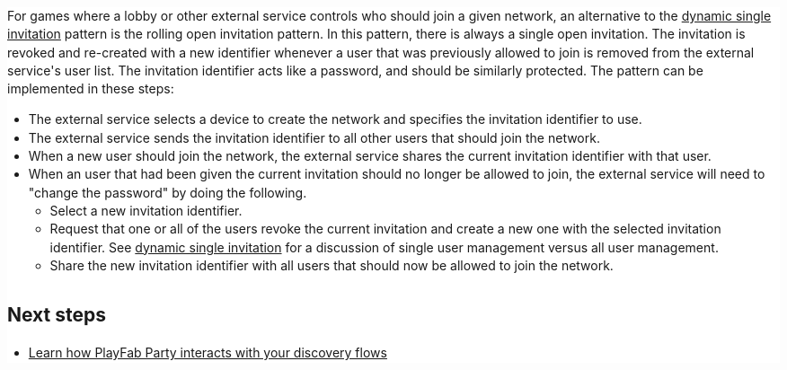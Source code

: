 For games where a lobby or other external service controls who should join a given network, an alternative to the [dynamic single invitation](#dynamic-single-invitation) pattern is the rolling open invitation pattern. In this pattern, there is always a single open invitation. The invitation is revoked and re-created with a new identifier whenever a user that was previously allowed to join is removed from the external service's user list. The invitation identifier acts like a password, and should be similarly protected. The pattern can be implemented in these steps:

- The external service selects a device to create the network and specifies the invitation identifier to use.
- The external service sends the invitation identifier to all other users that should join the network.
- When a new user should join the network, the external service shares the current invitation identifier with that user.
- When an user that had been given the current invitation should no longer be allowed to join, the external service will need to "change the password" by doing the following.
  - Select a new invitation identifier.
  - Request that one or all of the users revoke the current invitation and create a new one with the selected invitation identifier. See [dynamic single invitation](#dynamic-single-invitation) for a discussion of single user management versus all user management.
  - Share the new invitation identifier with all users that should now be allowed to join the network.

## Next steps

- [Learn how PlayFab Party interacts with your discovery flows](concepts-discovery.md)
